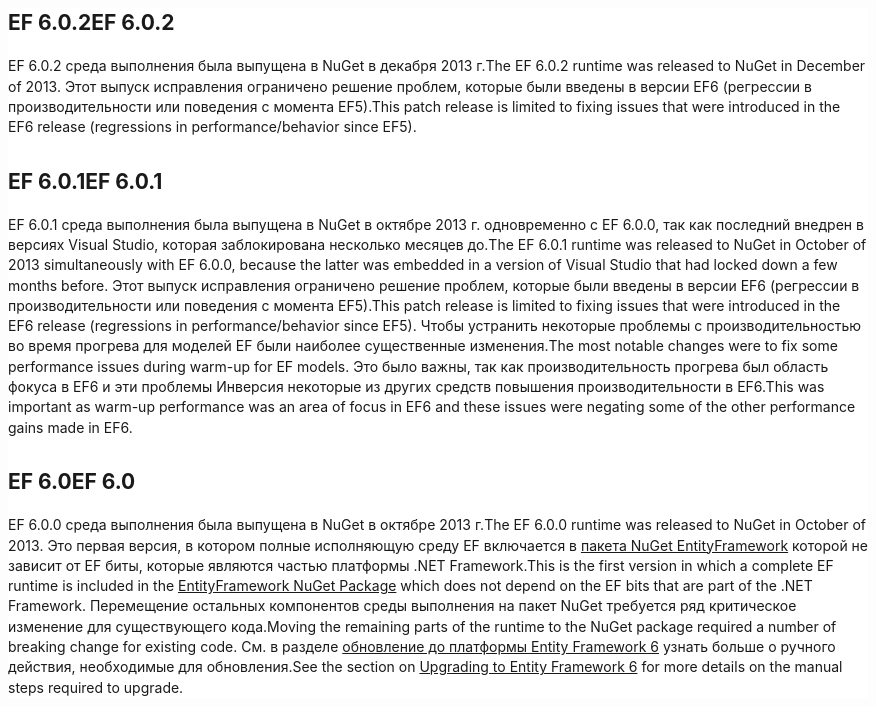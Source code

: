 ## <a name="ef-602"></a><span data-ttu-id="4719b-154">EF 6.0.2</span><span class="sxs-lookup"><span data-stu-id="4719b-154">EF 6.0.2</span></span>
<span data-ttu-id="4719b-155">EF 6.0.2 среда выполнения была выпущена в NuGet в декабря 2013 г.</span><span class="sxs-lookup"><span data-stu-id="4719b-155">The EF 6.0.2 runtime was released to NuGet in December of 2013.</span></span>
<span data-ttu-id="4719b-156">Этот выпуск исправления ограничено решение проблем, которые были введены в версии EF6 (регрессии в производительности или поведения с момента EF5).</span><span class="sxs-lookup"><span data-stu-id="4719b-156">This patch release is limited to fixing issues that were introduced in the EF6 release (regressions in performance/behavior since EF5).</span></span>

## <a name="ef-601"></a><span data-ttu-id="4719b-157">EF 6.0.1</span><span class="sxs-lookup"><span data-stu-id="4719b-157">EF 6.0.1</span></span>
<span data-ttu-id="4719b-158">EF 6.0.1 среда выполнения была выпущена в NuGet в октябре 2013 г. одновременно с EF 6.0.0, так как последний внедрен в версиях Visual Studio, которая заблокирована несколько месяцев до.</span><span class="sxs-lookup"><span data-stu-id="4719b-158">The EF 6.0.1 runtime was released to NuGet in October of 2013 simultaneously with EF 6.0.0, because the latter was embedded in a version of Visual Studio that had locked down a few months before.</span></span>
<span data-ttu-id="4719b-159">Этот выпуск исправления ограничено решение проблем, которые были введены в версии EF6 (регрессии в производительности или поведения с момента EF5).</span><span class="sxs-lookup"><span data-stu-id="4719b-159">This patch release is limited to fixing issues that were introduced in the EF6 release (regressions in performance/behavior since EF5).</span></span>
<span data-ttu-id="4719b-160">Чтобы устранить некоторые проблемы с производительностью во время прогрева для моделей EF были наиболее существенные изменения.</span><span class="sxs-lookup"><span data-stu-id="4719b-160">The most notable changes were to fix some performance issues during warm-up for EF models.</span></span>
<span data-ttu-id="4719b-161">Это было важны, так как производительность прогрева был область фокуса в EF6 и эти проблемы Инверсия некоторые из других средств повышения производительности в EF6.</span><span class="sxs-lookup"><span data-stu-id="4719b-161">This was important as warm-up performance was an area of focus in EF6 and these issues were negating some of the other performance gains made in EF6.</span></span>

## <a name="ef-60"></a><span data-ttu-id="4719b-162">EF 6.0</span><span class="sxs-lookup"><span data-stu-id="4719b-162">EF 6.0</span></span>
<span data-ttu-id="4719b-163">EF 6.0.0 среда выполнения была выпущена в NuGet в октябре 2013 г.</span><span class="sxs-lookup"><span data-stu-id="4719b-163">The EF 6.0.0 runtime was released to NuGet in October of 2013.</span></span>
<span data-ttu-id="4719b-164">Это первая версия, в котором полные исполняющую среду EF включается в [пакета NuGet EntityFramework](https://www.nuget.org/packages/EntityFramework/) которой не зависит от EF биты, которые являются частью платформы .NET Framework.</span><span class="sxs-lookup"><span data-stu-id="4719b-164">This is the first version in which a complete EF runtime is included in the [EntityFramework NuGet Package](https://www.nuget.org/packages/EntityFramework/) which does not depend on the EF bits that are part of the .NET Framework.</span></span>
<span data-ttu-id="4719b-165">Перемещение остальных компонентов среды выполнения на пакет NuGet требуется ряд критическое изменение для существующего кода.</span><span class="sxs-lookup"><span data-stu-id="4719b-165">Moving the remaining parts of the runtime to the NuGet package required a number of breaking change for existing code.</span></span>
<span data-ttu-id="4719b-166">См. в разделе [обновление до платформы Entity Framework 6](upgrading-to-ef6.md) узнать больше о ручного действия, необходимые для обновления.</span><span class="sxs-lookup"><span data-stu-id="4719b-166">See the section on [Upgrading to Entity Framework 6](upgrading-to-ef6.md) for more details on the manual steps required to upgrade.</span></span>
